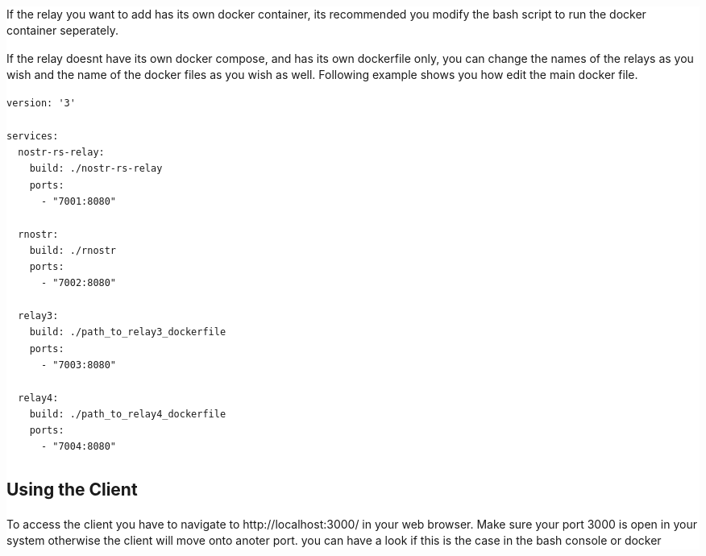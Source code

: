If the relay you want to add has its own docker container, its recommended you modify the bash script to run the docker container seperately. 

If the relay doesnt have its own docker compose, and has its own dockerfile only, you can change the names of the relays as you wish and the name of the docker files as you wish as well. Following example shows you how edit the main docker file.

```shell
version: '3'

services:
  nostr-rs-relay:
    build: ./nostr-rs-relay
    ports:
      - "7001:8080"

  rnostr:
    build: ./rnostr
    ports:
      - "7002:8080"

  relay3:
    build: ./path_to_relay3_dockerfile
    ports:
      - "7003:8080"

  relay4:
    build: ./path_to_relay4_dockerfile
    ports:
      - "7004:8080"
```
## Using the Client 

To access the client you have to navigate to http://localhost:3000/ in your web browser. Make sure your port 3000 is open in your system otherwise the client will move onto anoter port. you can have a look if this is the case in the bash console or docker
